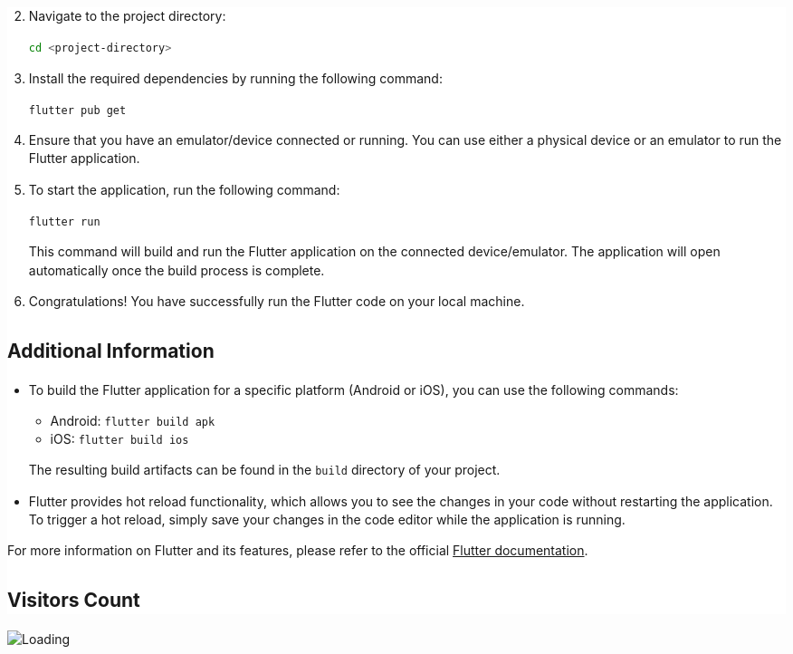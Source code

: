 2. Navigate to the project directory:

   ```bash
   cd <project-directory>
   ```

3. Install the required dependencies by running the following command:

   ```bash
   flutter pub get
   ```

4. Ensure that you have an emulator/device connected or running. You can use either a physical device or an emulator to run the Flutter application.

5. To start the application, run the following command:

   ```bash
   flutter run
   ```

   This command will build and run the Flutter application on the connected device/emulator. The application will open automatically once the build process is complete.

6. Congratulations! You have successfully run the Flutter code on your local machine.

## Additional Information

- To build the Flutter application for a specific platform (Android or iOS), you can use the following commands:

  - Android: `flutter build apk`
  - iOS: `flutter build ios`

  The resulting build artifacts can be found in the `build` directory of your project.

- Flutter provides hot reload functionality, which allows you to see the changes in your code without restarting the application. To trigger a hot reload, simply save your changes in the code editor while the application is running.

For more information on Flutter and its features, please refer to the official [Flutter documentation](https://flutter.dev/docs).

## Visitors Count

<img align="left" src = "https://profile-counter.glitch.me/LoginUI-Flutter/count.svg" alt ="Loading">
